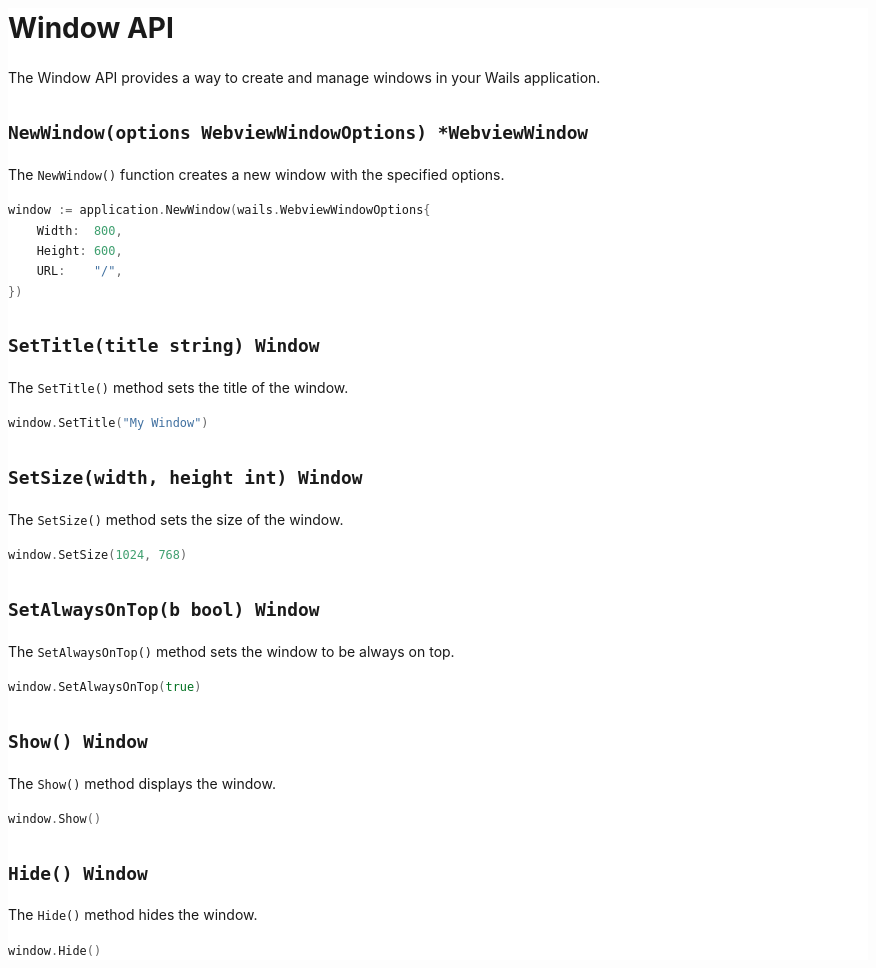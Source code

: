 # Window API

The Window API provides a way to create and manage windows in your Wails application.

## `NewWindow(options WebviewWindowOptions) *WebviewWindow`

The `NewWindow()` function creates a new window with the specified options.

```go
window := application.NewWindow(wails.WebviewWindowOptions{
    Width:  800,
    Height: 600,
    URL:    "/",
})
```

## `SetTitle(title string) Window`

The `SetTitle()` method sets the title of the window.

```go
window.SetTitle("My Window")
```

## `SetSize(width, height int) Window`

The `SetSize()` method sets the size of the window.

```go
window.SetSize(1024, 768)
```

## `SetAlwaysOnTop(b bool) Window`

The `SetAlwaysOnTop()` method sets the window to be always on top.

```go
window.SetAlwaysOnTop(true)
```

## `Show() Window`

The `Show()` method displays the window.

```go
window.Show()
```

## `Hide() Window`

The `Hide()` method hides the window.

```go
window.Hide()
```
